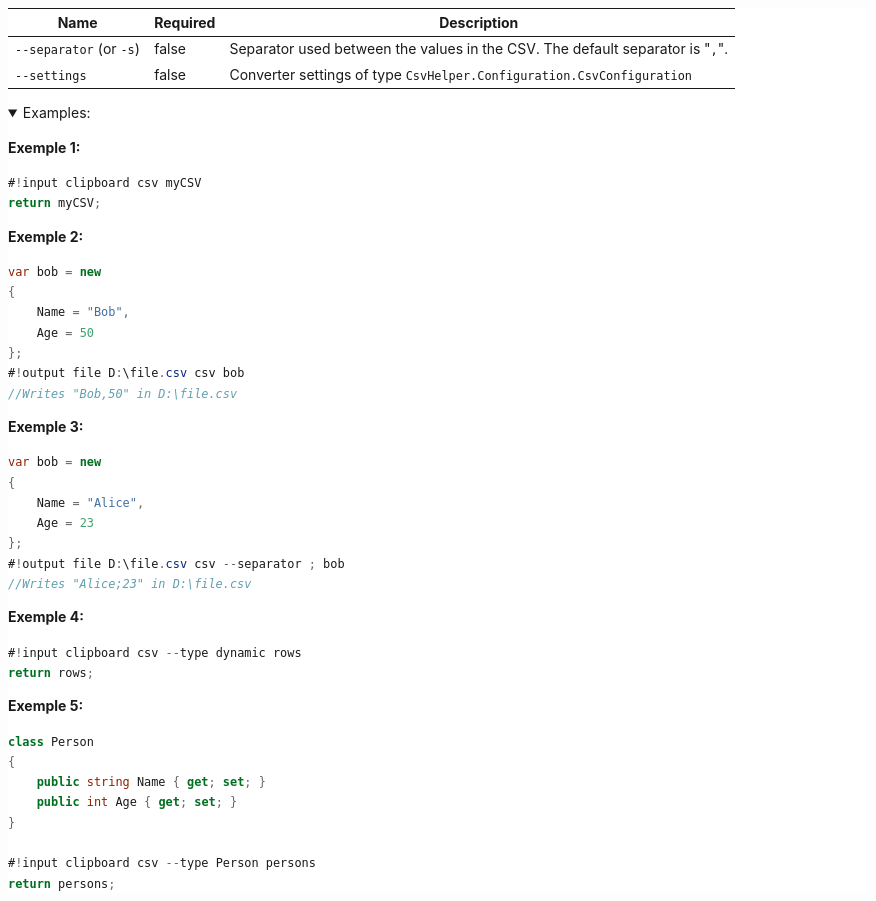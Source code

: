 |Name|Required|Description|
|--|--|--|
|`--separator` (or `-s`)|false|Separator used between the values in the CSV. The default separator is "`,`".
|`--settings`|false|Converter settings of type `CsvHelper.Configuration.CsvConfiguration`|

</details>

<details open>
  <summary>Examples:</summary>

**Exemple 1:**
```c#
#!input clipboard csv myCSV
return myCSV;
```

**Exemple 2:**
```c#
var bob = new
{
    Name = "Bob",
    Age = 50
};
#!output file D:\file.csv csv bob
//Writes "Bob,50" in D:\file.csv
```

**Exemple 3:**
```c#
var bob = new
{
    Name = "Alice",
    Age = 23
};
#!output file D:\file.csv csv --separator ; bob
//Writes "Alice;23" in D:\file.csv
```

**Exemple 4:**
```c#
#!input clipboard csv --type dynamic rows
return rows;
```

**Exemple 5:**
```c#
class Person
{
    public string Name { get; set; }
    public int Age { get; set; }
}

#!input clipboard csv --type Person persons
return persons;
```
